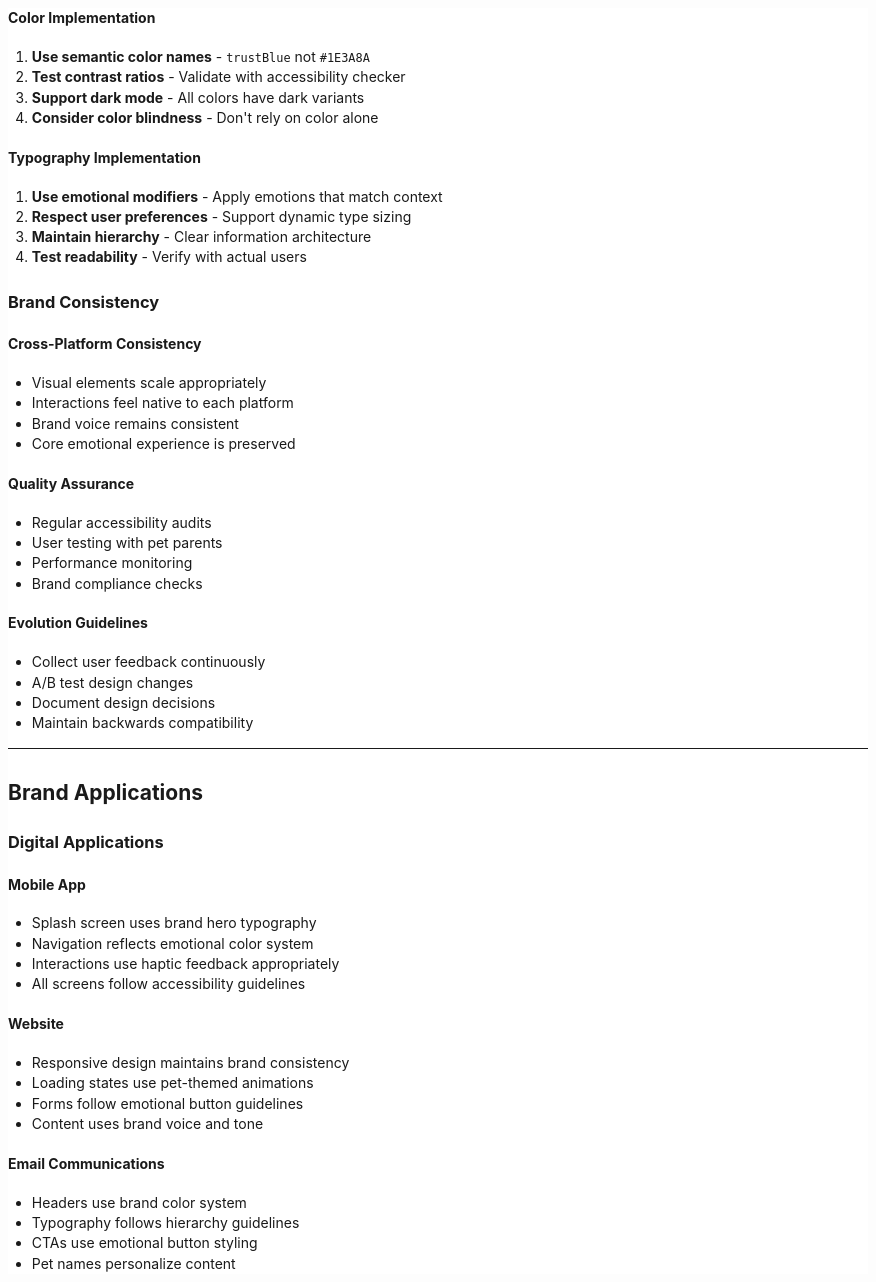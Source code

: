 #### Color Implementation
1. **Use semantic color names** - `trustBlue` not `#1E3A8A`
2. **Test contrast ratios** - Validate with accessibility checker
3. **Support dark mode** - All colors have dark variants
4. **Consider color blindness** - Don't rely on color alone

#### Typography Implementation
1. **Use emotional modifiers** - Apply emotions that match context
2. **Respect user preferences** - Support dynamic type sizing
3. **Maintain hierarchy** - Clear information architecture
4. **Test readability** - Verify with actual users

### Brand Consistency

#### Cross-Platform Consistency
- Visual elements scale appropriately
- Interactions feel native to each platform
- Brand voice remains consistent
- Core emotional experience is preserved

#### Quality Assurance
- Regular accessibility audits
- User testing with pet parents
- Performance monitoring
- Brand compliance checks

#### Evolution Guidelines
- Collect user feedback continuously
- A/B test design changes
- Document design decisions
- Maintain backwards compatibility

---

## Brand Applications

### Digital Applications

#### Mobile App
- Splash screen uses brand hero typography
- Navigation reflects emotional color system
- Interactions use haptic feedback appropriately
- All screens follow accessibility guidelines

#### Website
- Responsive design maintains brand consistency
- Loading states use pet-themed animations
- Forms follow emotional button guidelines
- Content uses brand voice and tone

#### Email Communications
- Headers use brand color system
- Typography follows hierarchy guidelines
- CTAs use emotional button styling
- Pet names personalize content
